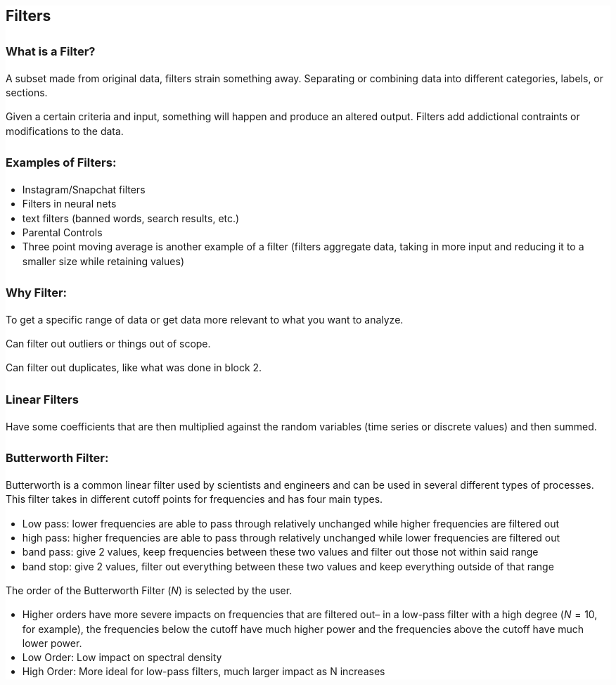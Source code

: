 ## Filters

### What is a Filter?

A subset made from original data, filters strain something away. Separating or combining data into different categories, labels, or sections.

Given a certain criteria and input, something will happen and produce an altered output. Filters add addictional contraints or modifications to the data.

### Examples of Filters:

- Instagram/Snapchat filters
- Filters in neural nets
- text filters (banned words, search results, etc.)
- Parental Controls
- Three point moving average is another example of a filter (filters aggregate data, taking in more input and reducing it to a smaller size while retaining values)

### Why Filter:

To get a specific range of data or get data more relevant to what you want to analyze.

Can filter out outliers or things out of scope.

Can filter out duplicates, like what was done in block 2.

### Linear Filters

Have some coefficients that are then multiplied against the random variables (time series or discrete values) and then summed.

### Butterworth Filter:

Butterworth is a common linear filter used by scientists and engineers and can be used in several different types of processes. This filter takes in different cutoff points for frequencies and has four main types.

- Low pass: lower frequencies are able to pass through relatively unchanged while higher frequencies are filtered out
- high pass: higher frequencies are able to pass through relatively unchanged while lower frequencies are filtered out
- band pass: give 2 values, keep frequencies between these two values and filter out those not within said range
- band stop: give 2 values, filter out everything between these two values and keep everything outside of that range

The order of the Butterworth Filter ($N$) is selected by the user.

- Higher orders have more severe impacts on frequencies that are filtered out– in a low-pass filter with a high degree ($N=10$, for example), the frequencies below the cutoff have much higher power and the frequencies above the cutoff have much lower power.
- Low Order: Low impact on spectral density
- High Order: More ideal for low-pass filters, much larger impact as N increases
